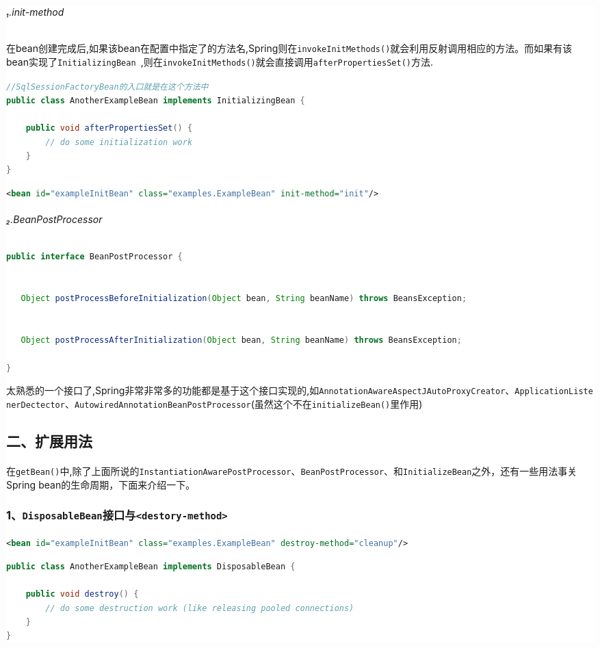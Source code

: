 ###### ₁.init-method

在bean创建完成后,如果该bean在配置中指定了<init-method>的方法名,Spring则在`invokeInitMethods()`就会利用反射调用相应的方法。而如果有该bean实现了`InitializingBean `,则在`invokeInitMethods()`就会直接调用`afterPropertiesSet()`方法.

```java
//SqlSessionFactoryBean的入口就是在这个方法中
public class AnotherExampleBean implements InitializingBean {

    public void afterPropertiesSet() {
        // do some initialization work
    }
}
```

```xml
<bean id="exampleInitBean" class="examples.ExampleBean" init-method="init"/>
```

###### ₂.BeanPostProcessor

```java
public interface BeanPostProcessor {

  
   Object postProcessBeforeInitialization(Object bean, String beanName) throws BeansException;

   
   Object postProcessAfterInitialization(Object bean, String beanName) throws BeansException;

}
```

太熟悉的一个接口了,Spring非常非常多的功能都是基于这个接口实现的,如`AnnotationAwareAspectJAutoProxyCreator`、`ApplicationListenerDectector`、`AutowiredAnnotationBeanPostProcessor`(虽然这个不在`initializeBean()`里作用)

## 二、扩展用法

在`getBean()`中,除了上面所说的`InstantiationAwarePostProcessor`、`BeanPostProcessor`、和`InitializeBean`之外，还有一些用法事关Spring bean的生命周期，下面来介绍一下。

### 1、`DisposableBean`接口与`<destory-method>`

```xml
<bean id="exampleInitBean" class="examples.ExampleBean" destroy-method="cleanup"/>
```

```java
public class AnotherExampleBean implements DisposableBean {

    public void destroy() {
        // do some destruction work (like releasing pooled connections)
    }
}
```

